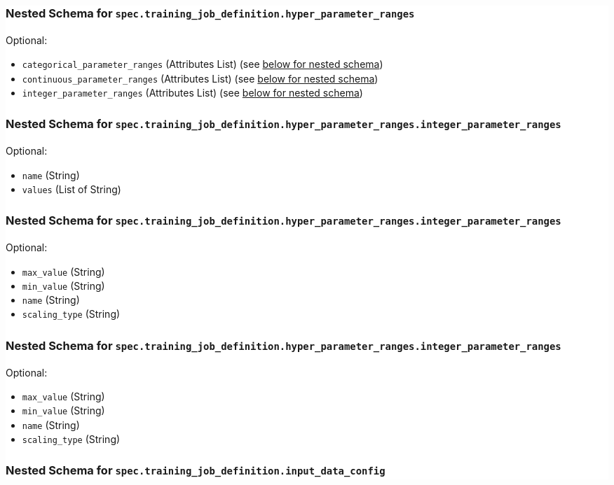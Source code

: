 
<a id="nestedatt--spec--training_job_definition--hyper_parameter_ranges"></a>
### Nested Schema for `spec.training_job_definition.hyper_parameter_ranges`

Optional:

- `categorical_parameter_ranges` (Attributes List) (see [below for nested schema](#nestedatt--spec--training_job_definition--hyper_parameter_ranges--categorical_parameter_ranges))
- `continuous_parameter_ranges` (Attributes List) (see [below for nested schema](#nestedatt--spec--training_job_definition--hyper_parameter_ranges--continuous_parameter_ranges))
- `integer_parameter_ranges` (Attributes List) (see [below for nested schema](#nestedatt--spec--training_job_definition--hyper_parameter_ranges--integer_parameter_ranges))

<a id="nestedatt--spec--training_job_definition--hyper_parameter_ranges--categorical_parameter_ranges"></a>
### Nested Schema for `spec.training_job_definition.hyper_parameter_ranges.integer_parameter_ranges`

Optional:

- `name` (String)
- `values` (List of String)


<a id="nestedatt--spec--training_job_definition--hyper_parameter_ranges--continuous_parameter_ranges"></a>
### Nested Schema for `spec.training_job_definition.hyper_parameter_ranges.integer_parameter_ranges`

Optional:

- `max_value` (String)
- `min_value` (String)
- `name` (String)
- `scaling_type` (String)


<a id="nestedatt--spec--training_job_definition--hyper_parameter_ranges--integer_parameter_ranges"></a>
### Nested Schema for `spec.training_job_definition.hyper_parameter_ranges.integer_parameter_ranges`

Optional:

- `max_value` (String)
- `min_value` (String)
- `name` (String)
- `scaling_type` (String)



<a id="nestedatt--spec--training_job_definition--input_data_config"></a>
### Nested Schema for `spec.training_job_definition.input_data_config`

